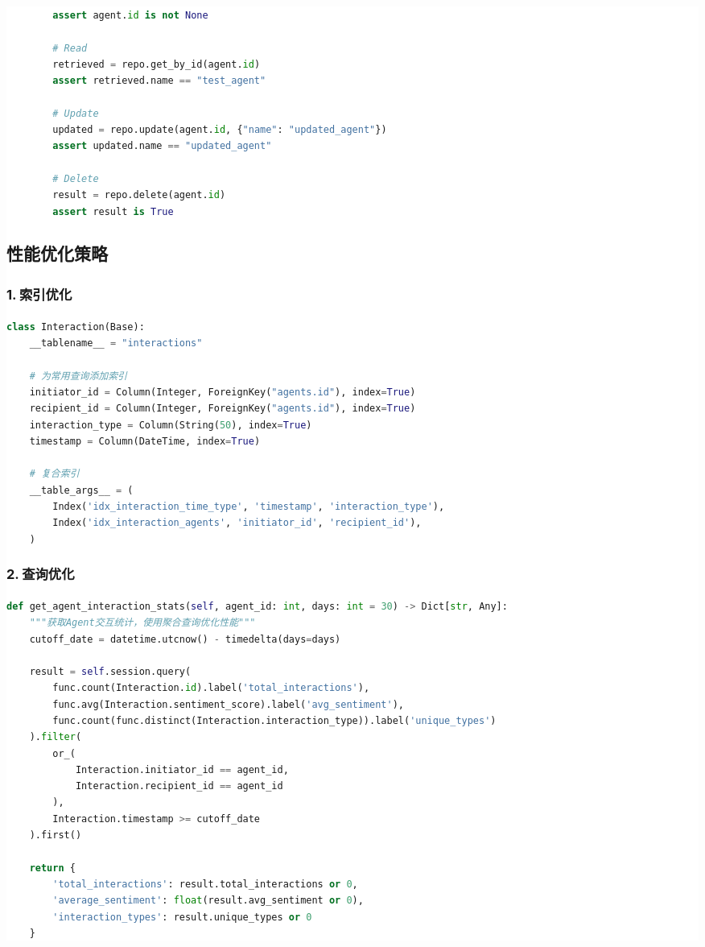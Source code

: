 ```python
        assert agent.id is not None

        # Read
        retrieved = repo.get_by_id(agent.id)
        assert retrieved.name == "test_agent"

        # Update
        updated = repo.update(agent.id, {"name": "updated_agent"})
        assert updated.name == "updated_agent"

        # Delete
        result = repo.delete(agent.id)
        assert result is True
```

## 性能优化策略

### 1. 索引优化

```python
class Interaction(Base):
    __tablename__ = "interactions"

    # 为常用查询添加索引
    initiator_id = Column(Integer, ForeignKey("agents.id"), index=True)
    recipient_id = Column(Integer, ForeignKey("agents.id"), index=True)
    interaction_type = Column(String(50), index=True)
    timestamp = Column(DateTime, index=True)

    # 复合索引
    __table_args__ = (
        Index('idx_interaction_time_type', 'timestamp', 'interaction_type'),
        Index('idx_interaction_agents', 'initiator_id', 'recipient_id'),
    )
```

### 2. 查询优化

```python
def get_agent_interaction_stats(self, agent_id: int, days: int = 30) -> Dict[str, Any]:
    """获取Agent交互统计，使用聚合查询优化性能"""
    cutoff_date = datetime.utcnow() - timedelta(days=days)

    result = self.session.query(
        func.count(Interaction.id).label('total_interactions'),
        func.avg(Interaction.sentiment_score).label('avg_sentiment'),
        func.count(func.distinct(Interaction.interaction_type)).label('unique_types')
    ).filter(
        or_(
            Interaction.initiator_id == agent_id,
            Interaction.recipient_id == agent_id
        ),
        Interaction.timestamp >= cutoff_date
    ).first()

    return {
        'total_interactions': result.total_interactions or 0,
        'average_sentiment': float(result.avg_sentiment or 0),
        'interaction_types': result.unique_types or 0
    }
```
